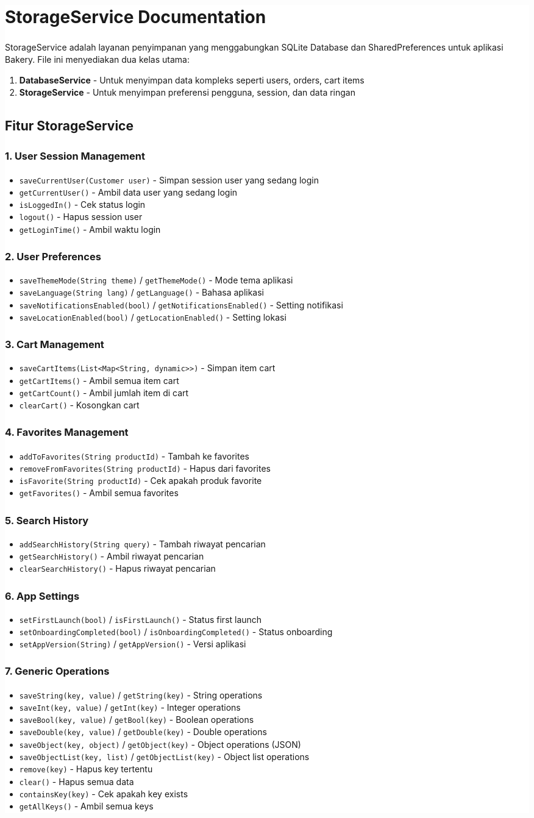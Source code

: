 # StorageService Documentation

StorageService adalah layanan penyimpanan yang menggabungkan SQLite Database dan SharedPreferences untuk aplikasi Bakery. File ini menyediakan dua kelas utama:

1. **DatabaseService** - Untuk menyimpan data kompleks seperti users, orders, cart items
2. **StorageService** - Untuk menyimpan preferensi pengguna, session, dan data ringan

## Fitur StorageService

### 1. User Session Management
- `saveCurrentUser(Customer user)` - Simpan session user yang sedang login
- `getCurrentUser()` - Ambil data user yang sedang login
- `isLoggedIn()` - Cek status login
- `logout()` - Hapus session user
- `getLoginTime()` - Ambil waktu login

### 2. User Preferences
- `saveThemeMode(String theme)` / `getThemeMode()` - Mode tema aplikasi
- `saveLanguage(String lang)` / `getLanguage()` - Bahasa aplikasi
- `saveNotificationsEnabled(bool)` / `getNotificationsEnabled()` - Setting notifikasi
- `saveLocationEnabled(bool)` / `getLocationEnabled()` - Setting lokasi

### 3. Cart Management
- `saveCartItems(List<Map<String, dynamic>>)` - Simpan item cart
- `getCartItems()` - Ambil semua item cart
- `getCartCount()` - Ambil jumlah item di cart
- `clearCart()` - Kosongkan cart

### 4. Favorites Management
- `addToFavorites(String productId)` - Tambah ke favorites
- `removeFromFavorites(String productId)` - Hapus dari favorites
- `isFavorite(String productId)` - Cek apakah produk favorite
- `getFavorites()` - Ambil semua favorites

### 5. Search History
- `addSearchHistory(String query)` - Tambah riwayat pencarian
- `getSearchHistory()` - Ambil riwayat pencarian
- `clearSearchHistory()` - Hapus riwayat pencarian

### 6. App Settings
- `setFirstLaunch(bool)` / `isFirstLaunch()` - Status first launch
- `setOnboardingCompleted(bool)` / `isOnboardingCompleted()` - Status onboarding
- `setAppVersion(String)` / `getAppVersion()` - Versi aplikasi

### 7. Generic Operations
- `saveString(key, value)` / `getString(key)` - String operations
- `saveInt(key, value)` / `getInt(key)` - Integer operations
- `saveBool(key, value)` / `getBool(key)` - Boolean operations
- `saveDouble(key, value)` / `getDouble(key)` - Double operations
- `saveObject(key, object)` / `getObject(key)` - Object operations (JSON)
- `saveObjectList(key, list)` / `getObjectList(key)` - Object list operations
- `remove(key)` - Hapus key tertentu
- `clear()` - Hapus semua data
- `containsKey(key)` - Cek apakah key exists
- `getAllKeys()` - Ambil semua keys

